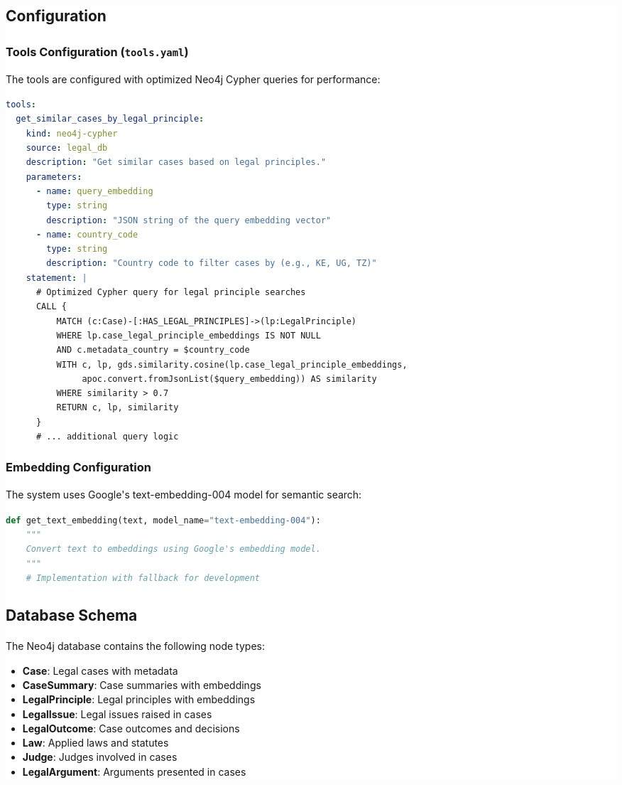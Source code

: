 ## Configuration

### Tools Configuration (`tools.yaml`)

The tools are configured with optimized Neo4j Cypher queries for performance:

```yaml
tools:
  get_similar_cases_by_legal_principle:
    kind: neo4j-cypher
    source: legal_db
    description: "Get similar cases based on legal principles."
    parameters:
      - name: query_embedding
        type: string
        description: "JSON string of the query embedding vector"
      - name: country_code
        type: string
        description: "Country code to filter cases by (e.g., KE, UG, TZ)"
    statement: |
      # Optimized Cypher query for legal principle searches
      CALL {
          MATCH (c:Case)-[:HAS_LEGAL_PRINCIPLES]->(lp:LegalPrinciple)
          WHERE lp.case_legal_principle_embeddings IS NOT NULL
          AND c.metadata_country = $country_code
          WITH c, lp, gds.similarity.cosine(lp.case_legal_principle_embeddings, 
               apoc.convert.fromJsonList($query_embedding)) AS similarity
          WHERE similarity > 0.7
          RETURN c, lp, similarity
      }
      # ... additional query logic
```

### Embedding Configuration

The system uses Google's text-embedding-004 model for semantic search:

```python
def get_text_embedding(text, model_name="text-embedding-004"):
    """
    Convert text to embeddings using Google's embedding model.
    """
    # Implementation with fallback for development
```

## Database Schema

The Neo4j database contains the following node types:

- **Case**: Legal cases with metadata
- **CaseSummary**: Case summaries with embeddings
- **LegalPrinciple**: Legal principles with embeddings
- **LegalIssue**: Legal issues raised in cases
- **LegalOutcome**: Case outcomes and decisions
- **Law**: Applied laws and statutes
- **Judge**: Judges involved in cases
- **LegalArgument**: Arguments presented in cases
